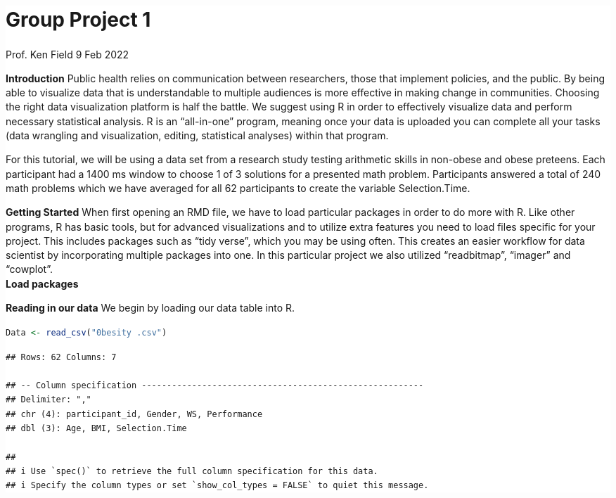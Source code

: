 Group Project 1
================
Prof. Ken Field
9 Feb 2022

**Introduction** Public health relies on communication between
researchers, those that implement policies, and the public. By being
able to visualize data that is understandable to multiple audiences is
more effective in making change in communities. Choosing the right data
visualization platform is half the battle. We suggest using R in order
to effectively visualize data and perform necessary statistical
analysis. R is an “all-in-one” program, meaning once your data is
uploaded you can complete all your tasks (data wrangling and
visualization, editing, statistical analyses) within that program.

For this tutorial, we will be using a data set from a research study
testing arithmetic skills in non-obese and obese preteens. Each
participant had a 1400 ms window to choose 1 of 3 solutions for a
presented math problem. Participants answered a total of 240 math
problems which we have averaged for all 62 participants to create the
variable Selection.Time.

**Getting Started** When first opening an RMD file, we have to load
particular packages in order to do more with R. Like other programs, R
has basic tools, but for advanced visualizations and to utilize extra
features you need to load files specific for your project. This includes
packages such as “tidy verse”, which you may be using often. This
creates an easier workflow for data scientist by incorporating multiple
packages into one. In this particular project we also utilized
“readbitmap”, “imager” and “cowplot”.  
**Load packages**

**Reading in our data** We begin by loading our data table into R.

``` r
Data <- read_csv("0besity .csv")
```

    ## Rows: 62 Columns: 7

    ## -- Column specification --------------------------------------------------------
    ## Delimiter: ","
    ## chr (4): participant_id, Gender, WS, Performance
    ## dbl (3): Age, BMI, Selection.Time

    ## 
    ## i Use `spec()` to retrieve the full column specification for this data.
    ## i Specify the column types or set `show_col_types = FALSE` to quiet this message.
